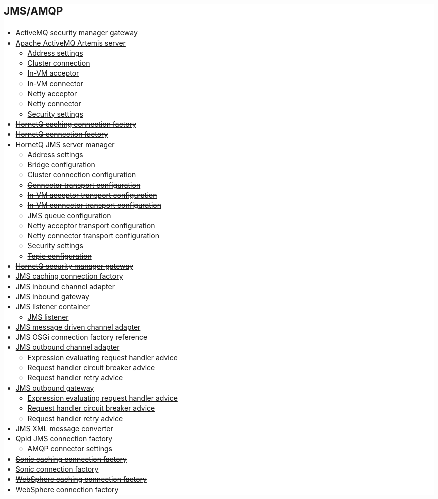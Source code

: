 ## JMS/AMQP
- [ActiveMQ security manager gateway](activemq-security-manager-gateway.md)
- [Apache ActiveMQ Artemis server](apache-activemq-artemis-server.md)
  - [Address settings](address-settings.md)
  - [Cluster connection](cluster-connection.md)
  - [In-VM acceptor](in-vm-acceptor.md)
  - [In-VM connector](in-vm-connector.md)
  - [Netty acceptor](netty-acceptor.md)
  - [Netty connector](netty-connector.md)
  - [Security settings](security-settings.md)
- ~~[HornetQ caching connection factory](hornetq-caching-connection-factory.md "Deprecated: use JMS caching connection factory")~~
- ~~[HornetQ connection factory](hornetq-connection-factory.md "Deprecated: use Qpid JMS connection factory")~~
- ~~[HornetQ JMS server manager](hornetq-jms-server-manager.md "Deprecated: use Apache ActiveMQ Artemis server")~~
  - ~~[Address settings](address-settings.md "Deprecated: use Apache ActiveMQ Artemis server")~~
  - ~~[Bridge configuration](bridge-configuration.md "Deprecated: use Apache ActiveMQ Artemis server")~~
  - ~~[Cluster connection configuration](cluster-connection-configuration.md "Deprecated: use Apache ActiveMQ Artemis server")~~
  - ~~[Connector transport configuration](connector-transport-configuration.md "Deprecated: use Apache ActiveMQ Artemis server")~~
  - ~~[In-VM acceptor transport configuration](in-vm-acceptor-transport-configuration.md "Deprecated: use Apache ActiveMQ Artemis server")~~
  - ~~[In-VM connector transport configuration](in-vm-connector-transport-configuration.md "Deprecated: use Apache ActiveMQ Artemis server")~~
  - ~~[JMS queue configuration](jms-queue-configuration.md "Deprecated: use Apache ActiveMQ Artemis server")~~
  - ~~[Netty acceptor transport configuration](netty-acceptor-transport-configuration.md "Deprecated: use Apache ActiveMQ Artemis server")~~
  - ~~[Netty connector transport configuration](netty-connector-transport-configuration.md "Deprecated: use Apache ActiveMQ Artemis server")~~
  - ~~[Security settings](security-settings.md "Deprecated: use Apache ActiveMQ Artemis server")~~
  - ~~[Topic configuration](topic-configuration.md "Deprecated: use Apache ActiveMQ Artemis server")~~
- ~~[HornetQ security manager gateway](hornetq-security-manager-gateway.md "Deprecated: use ActiveMQ security manager gateway")~~
- [JMS caching connection factory](jms-caching-connection-factory.md)
- [JMS inbound channel adapter](jms-inbound-channel-adapter.md)
- [JMS inbound gateway](jms-inbound-gateway.md)
- [JMS listener container](jms-listener-container.md)
  - [JMS listener](jms-listener.md)
- [JMS message driven channel adapter](jms-message-driven-channel-adapter.md)
- JMS OSGi connection factory reference
- [JMS outbound channel adapter](jms-outbound-channel-adapter.md)
  - [Expression evaluating request handler advice](expression-evaluating-request-handler-advice.md)
  - [Request handler circuit breaker advice](request-handler-circuit-breaker-advice.md)
  - [Request handler retry advice](request-handler-retry-advice.md)
- [JMS outbound gateway](jms-outbound-gateway.md)
  - [Expression evaluating request handler advice](expression-evaluating-request-handler-advice.md)
  - [Request handler circuit breaker advice](request-handler-circuit-breaker-advice.md)
  - [Request handler retry advice](request-handler-retry-advice.md)
- [JMS XML message converter](jms-xml-message-converter.md)
- [Qpid JMS connection factory](qpid-jms-connection-factory.md)
  - [AMQP connector settings](qpid-amqp-connector-setting.md)
- ~~[Sonic caching connection factory](sonic-caching-connection-factory.md "Deprecated: use JMS caching connection factory")~~
- [Sonic connection factory](sonic-connection-factory.md)
- ~~[WebSphere caching connection factory](websphere-caching-connection-factory.md "Deprecated: use JMS caching connection factory")~~
- [WebSphere connection factory](websphere-connection-factory.md)
